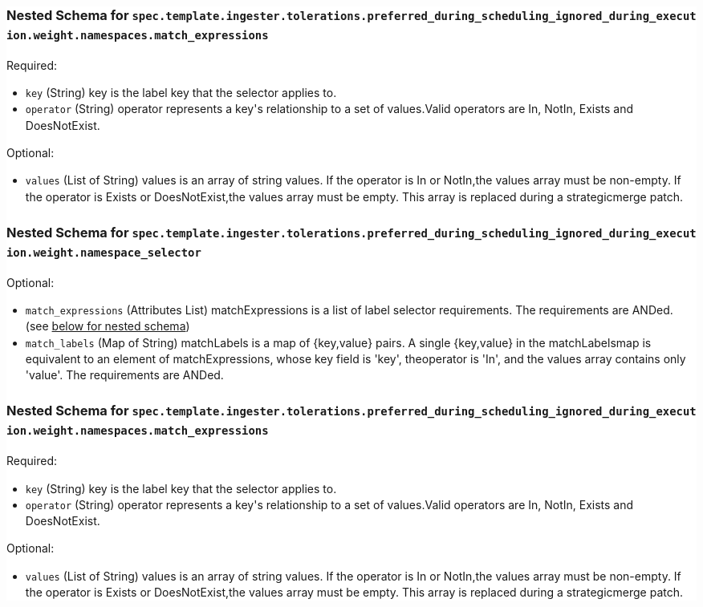 <a id="nestedatt--spec--template--ingester--tolerations--preferred_during_scheduling_ignored_during_execution--weight--namespaces--match_expressions"></a>
### Nested Schema for `spec.template.ingester.tolerations.preferred_during_scheduling_ignored_during_execution.weight.namespaces.match_expressions`

Required:

- `key` (String) key is the label key that the selector applies to.
- `operator` (String) operator represents a key's relationship to a set of values.Valid operators are In, NotIn, Exists and DoesNotExist.

Optional:

- `values` (List of String) values is an array of string values. If the operator is In or NotIn,the values array must be non-empty. If the operator is Exists or DoesNotExist,the values array must be empty. This array is replaced during a strategicmerge patch.



<a id="nestedatt--spec--template--ingester--tolerations--preferred_during_scheduling_ignored_during_execution--weight--namespace_selector"></a>
### Nested Schema for `spec.template.ingester.tolerations.preferred_during_scheduling_ignored_during_execution.weight.namespace_selector`

Optional:

- `match_expressions` (Attributes List) matchExpressions is a list of label selector requirements. The requirements are ANDed. (see [below for nested schema](#nestedatt--spec--template--ingester--tolerations--preferred_during_scheduling_ignored_during_execution--weight--namespaces--match_expressions))
- `match_labels` (Map of String) matchLabels is a map of {key,value} pairs. A single {key,value} in the matchLabelsmap is equivalent to an element of matchExpressions, whose key field is 'key', theoperator is 'In', and the values array contains only 'value'. The requirements are ANDed.

<a id="nestedatt--spec--template--ingester--tolerations--preferred_during_scheduling_ignored_during_execution--weight--namespaces--match_expressions"></a>
### Nested Schema for `spec.template.ingester.tolerations.preferred_during_scheduling_ignored_during_execution.weight.namespaces.match_expressions`

Required:

- `key` (String) key is the label key that the selector applies to.
- `operator` (String) operator represents a key's relationship to a set of values.Valid operators are In, NotIn, Exists and DoesNotExist.

Optional:

- `values` (List of String) values is an array of string values. If the operator is In or NotIn,the values array must be non-empty. If the operator is Exists or DoesNotExist,the values array must be empty. This array is replaced during a strategicmerge patch.



